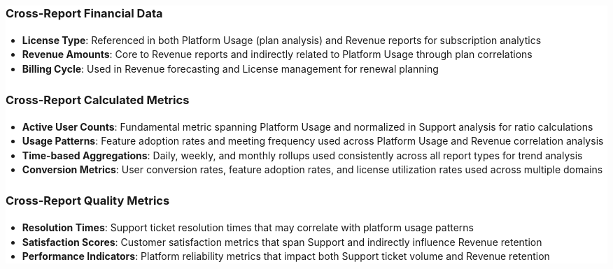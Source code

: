 ### **Cross-Report Financial Data**
- **License Type**: Referenced in both Platform Usage (plan analysis) and Revenue reports for subscription analytics
- **Revenue Amounts**: Core to Revenue reports and indirectly related to Platform Usage through plan correlations
- **Billing Cycle**: Used in Revenue forecasting and License management for renewal planning

### **Cross-Report Calculated Metrics**
- **Active User Counts**: Fundamental metric spanning Platform Usage and normalized in Support analysis for ratio calculations
- **Usage Patterns**: Feature adoption rates and meeting frequency used across Platform Usage and Revenue correlation analysis
- **Time-based Aggregations**: Daily, weekly, and monthly rollups used consistently across all report types for trend analysis
- **Conversion Metrics**: User conversion rates, feature adoption rates, and license utilization rates used across multiple domains

### **Cross-Report Quality Metrics**
- **Resolution Times**: Support ticket resolution times that may correlate with platform usage patterns
- **Satisfaction Scores**: Customer satisfaction metrics that span Support and indirectly influence Revenue retention
- **Performance Indicators**: Platform reliability metrics that impact both Support ticket volume and Revenue retention